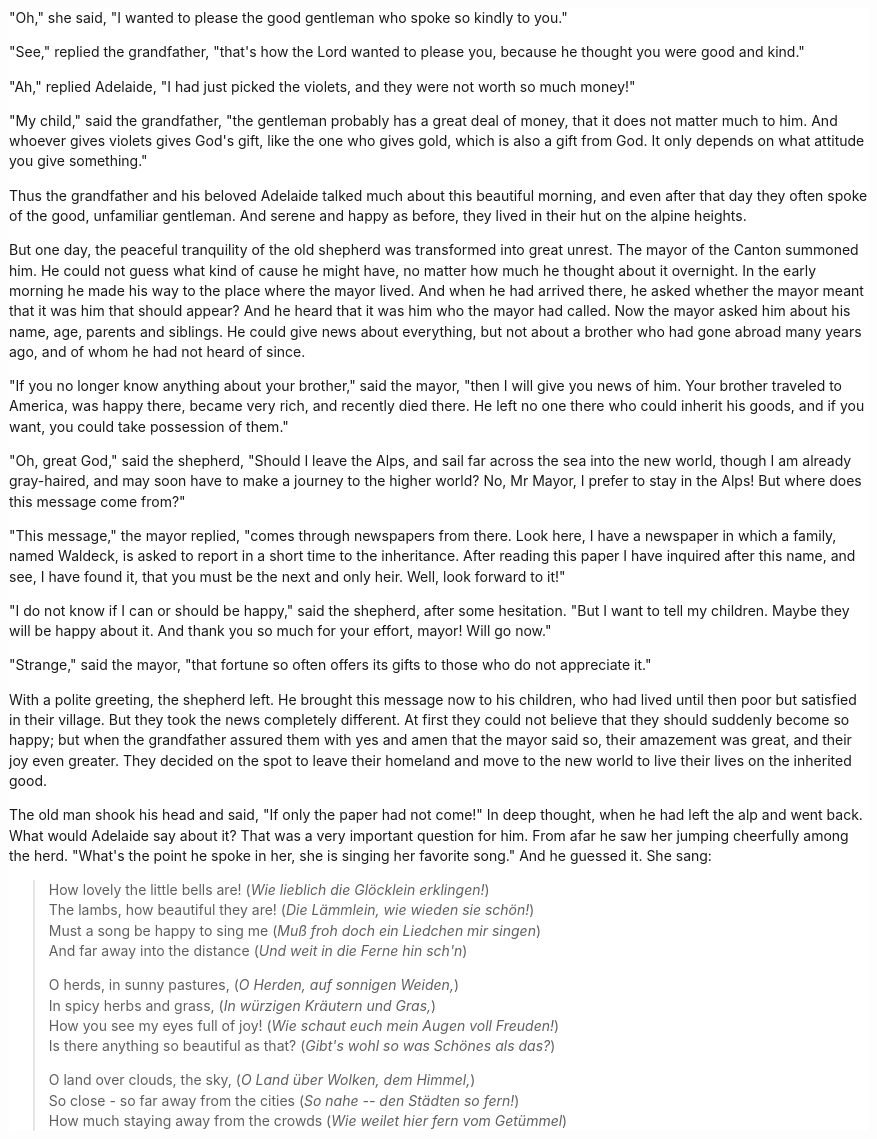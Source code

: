 "Oh," she said, "I wanted to please the good gentleman who spoke so kindly to you."

"See," replied the grandfather, "that's how the Lord wanted to please you, because he thought you were good and kind."

"Ah," replied Adelaide, "I had just picked the violets, and they were not worth so much money!"

"My child," said the grandfather, "the gentleman probably has a great deal of money, that it does not matter much to him. And whoever gives violets gives God's gift, like the one who gives gold, which is also a gift from God. It only depends on what attitude you give something."

Thus the grandfather and his beloved Adelaide talked much about this beautiful morning, and even after that day they often spoke of the good, unfamiliar gentleman. And serene and happy as before, they lived in their hut on the alpine heights.

But one day, the peaceful tranquility of the old shepherd was transformed into great unrest. The mayor of the Canton summoned him. He could not guess what kind of cause he might have, no matter how much he thought about it overnight. In the early morning he made his way to the place where the mayor lived. And when he had arrived there, he asked whether the mayor meant that it was him that should appear? And he heard that it was him who the mayor had called. Now the mayor asked him about his name, age, parents and siblings. He could give news about everything, but not about a brother who had gone abroad many years ago, and of whom he had not heard of since.

"If you no longer know anything about your brother," said the mayor, "then I will give you news of him. Your brother traveled to America, was happy there, became very rich, and recently died there. He left no one there who could inherit his goods, and if you want, you could take possession of them."

"Oh, great God," said the shepherd, "Should I leave the Alps, and sail far across the sea into the new world, though I am already gray-haired, and may soon have to make a journey to the higher world? No, Mr Mayor, I prefer to stay in the Alps! But where does this message come from?"

"This message," the mayor replied, "comes through newspapers from there. Look here, I have a newspaper in which a family, named Waldeck, is asked to report in a short time to the inheritance. After reading this paper I have inquired after this name, and see, I have found it, that you must be the next and only heir. Well, look forward to it!"

"I do not know if I can or should be happy," said the shepherd, after some hesitation. "But I want to tell my children. Maybe they will be happy about it. And thank you so much for your effort, mayor! Will go now."

"Strange," said the mayor, "that fortune so often offers its gifts to those who do not appreciate it."

With a polite greeting, the shepherd left. He brought this message now to his children, who had lived until then poor but satisfied in their village. But they took the news completely different. At first they could not believe that they should suddenly become so happy; but when the grandfather assured them with yes and amen that the mayor said so, their amazement was great, and their joy even greater. They decided on the spot to leave their homeland and move to the new world to live their lives on the inherited good.

The old man shook his head and said, "If only the paper had not come!" In deep thought, when he had left the alp and went back. What would Adelaide say about it? That was a very important question for him. From afar he saw her jumping cheerfully among the herd. "What's the point he spoke in her, she is singing her favorite song." And he guessed it. She sang:

> How lovely the little bells are! (_Wie lieblich die Glöcklein erklingen!_)<br>
> The lambs, how beautiful they are! (_Die Lämmlein, wie wieden sie schön!_)<br>
> Must a song be happy to sing me (_Muß froh doch ein Liedchen mir singen_)<br>
> And far away into the distance (_Und weit in die Ferne hin sch'n_)
>
> O herds, in sunny pastures, (_O Herden, auf sonnigen Weiden,_)<br>
> In spicy herbs and grass, (_In würzigen Kräutern und Gras,_)<br>
> How you see my eyes full of joy! (_Wie schaut euch mein Augen voll Freuden!_)<br>
> Is there anything so beautiful as that? (_Gibt's wohl so was Schönes als das?_)
>
> O land over clouds, the sky, (_O Land über Wolken, dem Himmel,_)<br>
> So close - so far away from the cities (_So nahe -- den Städten so fern!_)<br>
> How much staying away from the crowds (_Wie weilet hier fern vom Getümmel_)<br>